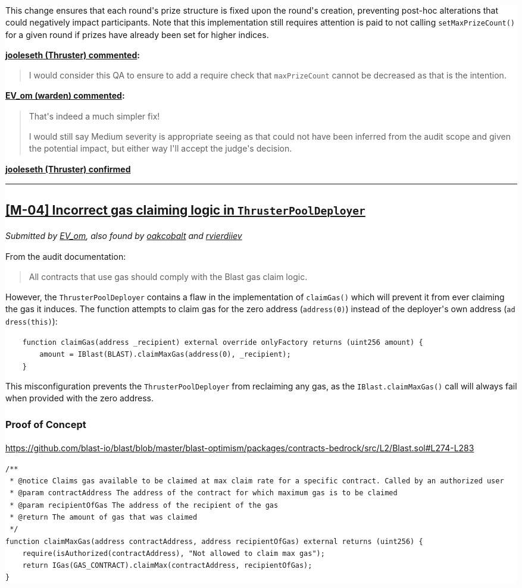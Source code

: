 This change ensures that each round's prize structure is fixed upon the round's creation, preventing post-hoc alterations that could negatively impact participants. Note that this implementation still requires attention is paid to not calling `setMaxPrizeCount()` for a given round if prizes have already been set for higher indices.

**[jooleseth (Thruster) commented](https://github.com/code-423n4/2024-02-thruster-findings/issues/25#issuecomment-1963634534):**
 > I would consider this QA to ensure to add a require check that `maxPrizeCount` cannot be decreased as that is the intention.

**[EV\_om (warden) commented](https://github.com/code-423n4/2024-02-thruster-findings/issues/25#issuecomment-1964892925):**
 > That's indeed a much simpler fix! 
> 
> I would still say Medium severity is appropriate seeing as that could not have been inferred from the audit scope and given the potential impact, but either way I'll accept the judge's decision.

**[jooleseth (Thruster) confirmed](https://github.com/code-423n4/2024-02-thruster-findings/issues/25#issuecomment-1984513989)**



***

## [[M-04] Incorrect gas claiming logic in `ThrusterPoolDeployer`](https://github.com/code-423n4/2024-02-thruster-findings/issues/24)
*Submitted by [EV\_om](https://github.com/code-423n4/2024-02-thruster-findings/issues/24), also found by [oakcobalt](https://github.com/code-423n4/2024-02-thruster-findings/issues/14) and [rvierdiiev](https://github.com/code-423n4/2024-02-thruster-findings/issues/4)*

From the audit documentation:

> All contracts that use gas should comply with the Blast gas claim logic.

However, the `ThrusterPoolDeployer` contains a flaw in the implementation of `claimGas()` which will prevent it from ever claiming the gas it induces. The function attempts to claim gas for the zero address (`address(0)`) instead of the deployer's own address (`address(this)`):

```solidity
    function claimGas(address _recipient) external override onlyFactory returns (uint256 amount) {
        amount = IBlast(BLAST).claimMaxGas(address(0), _recipient);
    }
```

This misconfiguration prevents the `ThrusterPoolDeployer` from reclaiming any gas, as the `IBlast.claimMaxGas()` call will always fail when provided with the zero address.

### Proof of Concept

<https://github.com/blast-io/blast/blob/master/blast-optimism/packages/contracts-bedrock/src/L2/Blast.sol#L274-L283>

```solidity
/**
 * @notice Claims gas available to be claimed at max claim rate for a specific contract. Called by an authorized user
 * @param contractAddress The address of the contract for which maximum gas is to be claimed
 * @param recipientOfGas The address of the recipient of the gas
 * @return The amount of gas that was claimed
 */
function claimMaxGas(address contractAddress, address recipientOfGas) external returns (uint256) {
	require(isAuthorized(contractAddress), "Not allowed to claim max gas");
	return IGas(GAS_CONTRACT).claimMax(contractAddress, recipientOfGas);
}
```
